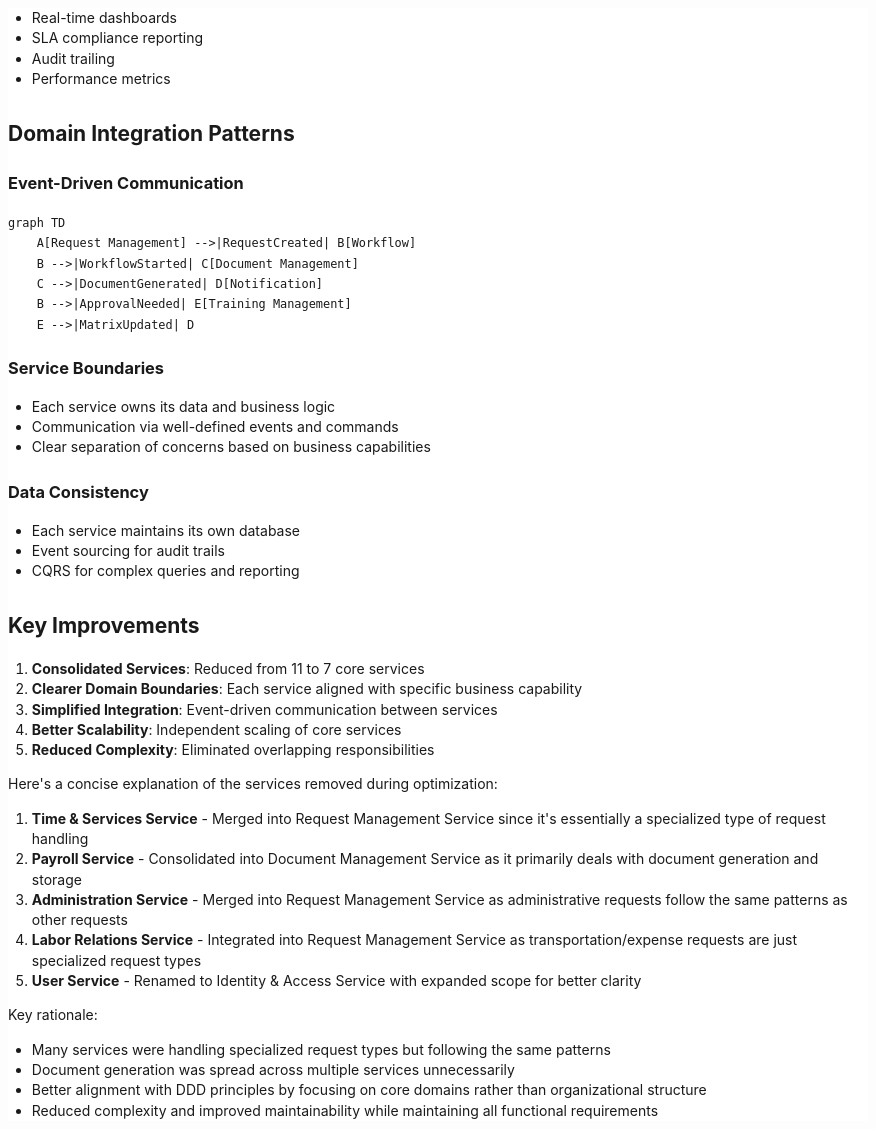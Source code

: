 - Real-time dashboards
- SLA compliance reporting
- Audit trailing
- Performance metrics

## Domain Integration Patterns

### Event-Driven Communication

```mermaid
graph TD
    A[Request Management] -->|RequestCreated| B[Workflow]
    B -->|WorkflowStarted| C[Document Management]
    C -->|DocumentGenerated| D[Notification]
    B -->|ApprovalNeeded| E[Training Management]
    E -->|MatrixUpdated| D
```

### Service Boundaries

- Each service owns its data and business logic
- Communication via well-defined events and commands
- Clear separation of concerns based on business capabilities

### Data Consistency

- Each service maintains its own database
- Event sourcing for audit trails
- CQRS for complex queries and reporting

## Key Improvements

1. **Consolidated Services**: Reduced from 11 to 7 core services
2. **Clearer Domain Boundaries**: Each service aligned with specific business capability
3. **Simplified Integration**: Event-driven communication between services
4. **Better Scalability**: Independent scaling of core services
5. **Reduced Complexity**: Eliminated overlapping responsibilities

Here's a concise explanation of the services removed during optimization:

1. **Time & Services Service** - Merged into Request Management Service since it's essentially a specialized type of request handling
2. **Payroll Service** - Consolidated into Document Management Service as it primarily deals with document generation and storage
3. **Administration Service** - Merged into Request Management Service as administrative requests follow the same patterns as other requests
4. **Labor Relations Service** - Integrated into Request Management Service as transportation/expense requests are just specialized request types
5. **User Service** - Renamed to Identity & Access Service with expanded scope for better clarity

Key rationale:

- Many services were handling specialized request types but following the same patterns
- Document generation was spread across multiple services unnecessarily
- Better alignment with DDD principles by focusing on core domains rather than organizational structure
- Reduced complexity and improved maintainability while maintaining all functional requirements
